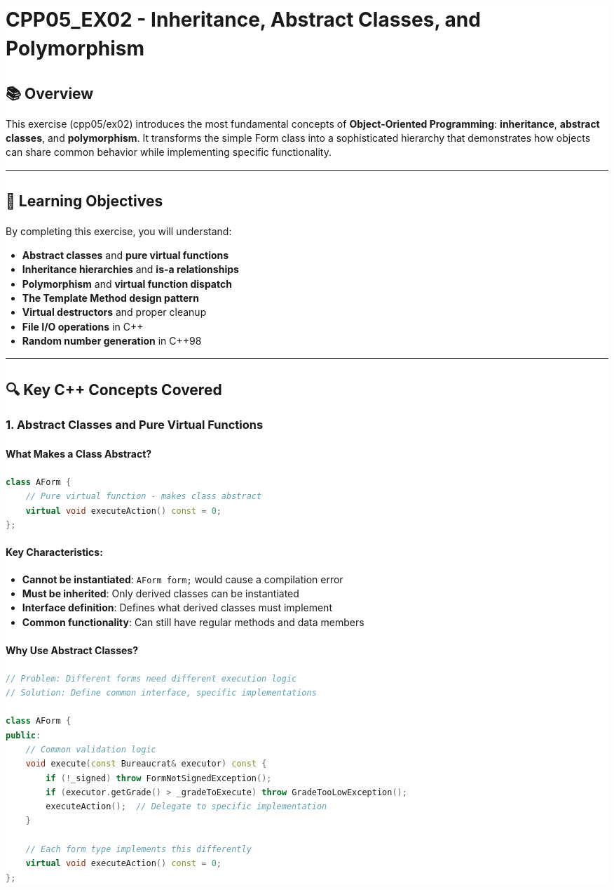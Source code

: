 # CPP05_EX02 - Inheritance, Abstract Classes, and Polymorphism

## 📚 Overview

This exercise (cpp05/ex02) introduces the most fundamental concepts of **Object-Oriented Programming**: **inheritance**, **abstract classes**, and **polymorphism**. It transforms the simple Form class into a sophisticated hierarchy that demonstrates how objects can share common behavior while implementing specific functionality.

---

## 🎯 Learning Objectives

By completing this exercise, you will understand:
- **Abstract classes** and **pure virtual functions**
- **Inheritance hierarchies** and **is-a relationships**
- **Polymorphism** and **virtual function dispatch**
- **The Template Method design pattern**
- **Virtual destructors** and proper cleanup
- **File I/O operations** in C++
- **Random number generation** in C++98

---

## 🔍 Key C++ Concepts Covered

### 1. **Abstract Classes and Pure Virtual Functions**

#### What Makes a Class Abstract?
```cpp
class AForm {
    // Pure virtual function - makes class abstract
    virtual void executeAction() const = 0;
};
```

#### Key Characteristics:
- **Cannot be instantiated**: `AForm form;` would cause a compilation error
- **Must be inherited**: Only derived classes can be instantiated
- **Interface definition**: Defines what derived classes must implement
- **Common functionality**: Can still have regular methods and data members

#### Why Use Abstract Classes?
```cpp
// Problem: Different forms need different execution logic
// Solution: Define common interface, specific implementations

class AForm {
public:
    // Common validation logic
    void execute(const Bureaucrat& executor) const {
        if (!_signed) throw FormNotSignedException();
        if (executor.getGrade() > _gradeToExecute) throw GradeTooLowException();
        executeAction();  // Delegate to specific implementation
    }
    
    // Each form type implements this differently
    virtual void executeAction() const = 0;
};
```
